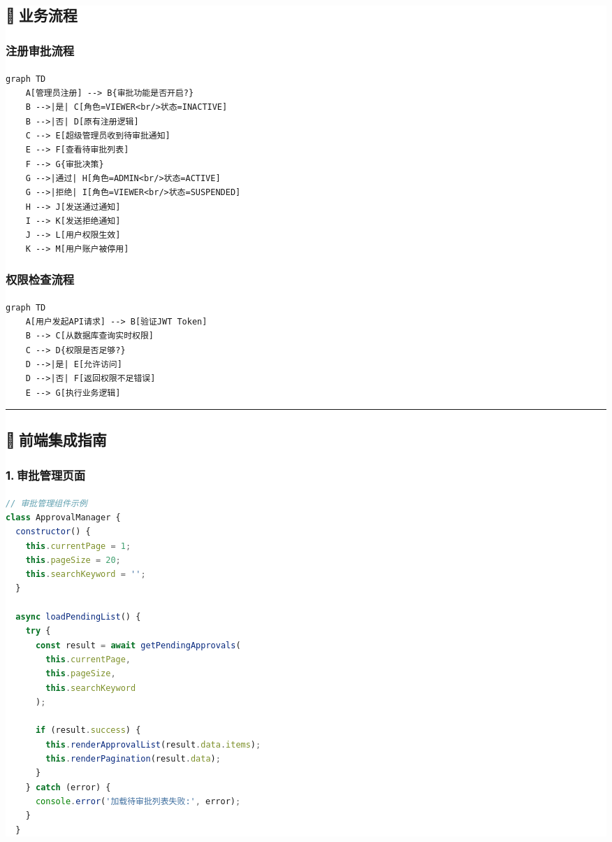 
## 🔄 业务流程

### 注册审批流程

```mermaid
graph TD
    A[管理员注册] --> B{审批功能是否开启?}
    B -->|是| C[角色=VIEWER<br/>状态=INACTIVE]
    B -->|否| D[原有注册逻辑]
    C --> E[超级管理员收到待审批通知]
    E --> F[查看待审批列表]
    F --> G{审批决策}
    G -->|通过| H[角色=ADMIN<br/>状态=ACTIVE]
    G -->|拒绝| I[角色=VIEWER<br/>状态=SUSPENDED]
    H --> J[发送通过通知]
    I --> K[发送拒绝通知]
    J --> L[用户权限生效]
    K --> M[用户账户被停用]
```

### 权限检查流程

```mermaid
graph TD
    A[用户发起API请求] --> B[验证JWT Token]
    B --> C[从数据库查询实时权限]
    C --> D{权限是否足够?}
    D -->|是| E[允许访问]
    D -->|否| F[返回权限不足错误]
    E --> G[执行业务逻辑]
```

---

## 🎨 前端集成指南

### 1. 审批管理页面

```javascript
// 审批管理组件示例
class ApprovalManager {
  constructor() {
    this.currentPage = 1;
    this.pageSize = 20;
    this.searchKeyword = '';
  }
  
  async loadPendingList() {
    try {
      const result = await getPendingApprovals(
        this.currentPage, 
        this.pageSize, 
        this.searchKeyword
      );
      
      if (result.success) {
        this.renderApprovalList(result.data.items);
        this.renderPagination(result.data);
      }
    } catch (error) {
      console.error('加载待审批列表失败:', error);
    }
  }
```